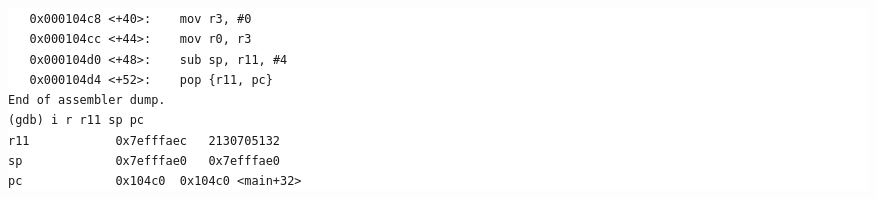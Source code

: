```armasm
   0x000104c8 <+40>:	mov	r3, #0
   0x000104cc <+44>:	mov	r0, r3
   0x000104d0 <+48>:	sub	sp, r11, #4
   0x000104d4 <+52>:	pop	{r11, pc}
End of assembler dump.
(gdb) i r r11 sp pc
r11            0x7efffaec	2130705132
sp             0x7efffae0	0x7efffae0
pc             0x104c0	0x104c0 <main+32>
```
